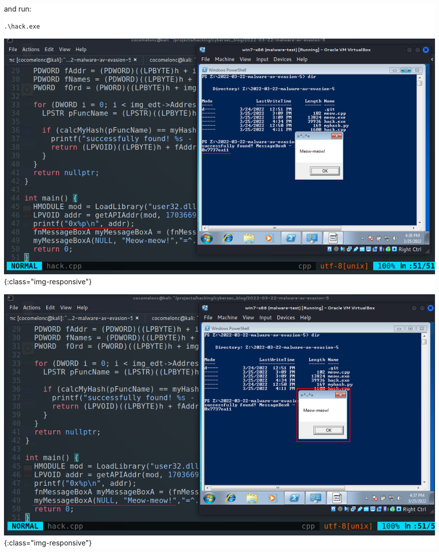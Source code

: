 and run:   

```cmd
.\hack.exe
```

![av](/assets/images/45/2022-03-25_10-56.png){:class="img-responsive"}    

![av](/assets/images/45/2022-03-25_10-53.png){:class="img-responsive"}    
